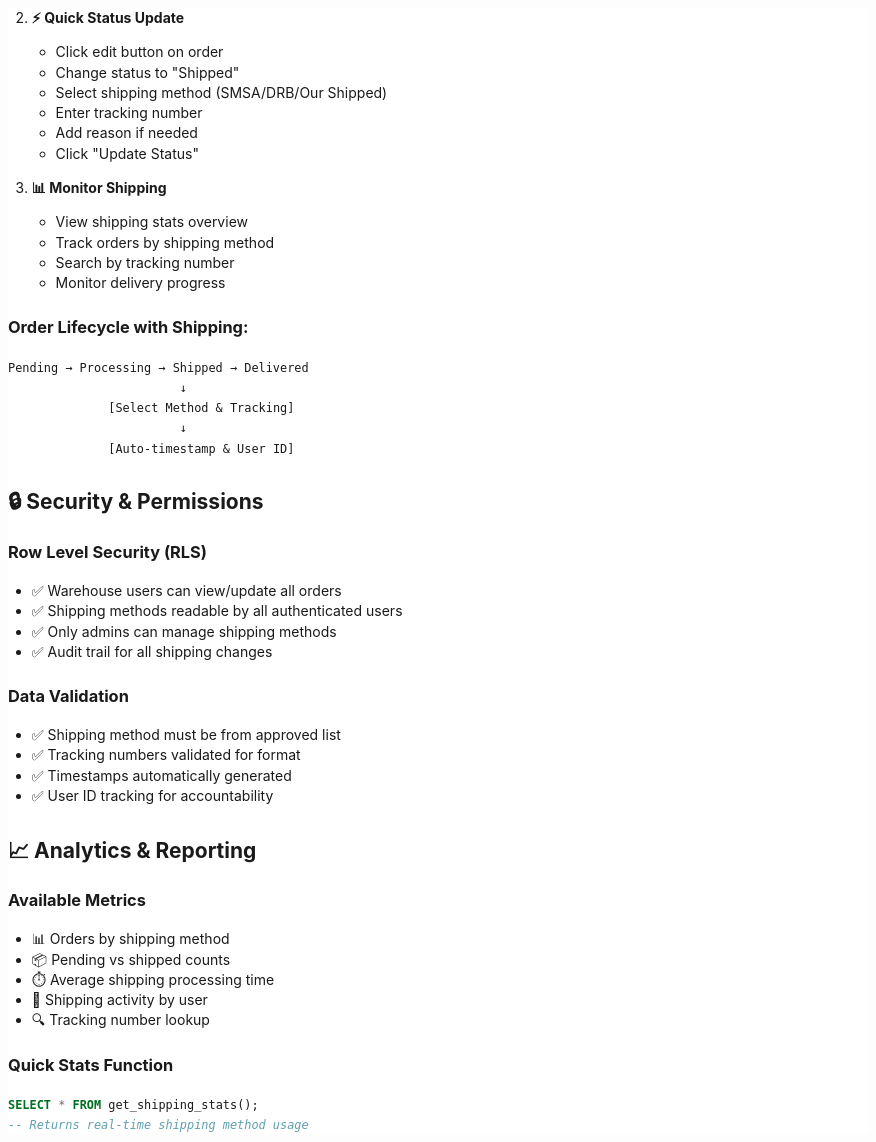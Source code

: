 2. **⚡ Quick Status Update**
   - Click edit button on order
   - Change status to "Shipped"
   - Select shipping method (SMSA/DRB/Our Shipped)
   - Enter tracking number
   - Add reason if needed
   - Click "Update Status"

3. **📊 Monitor Shipping**
   - View shipping stats overview
   - Track orders by shipping method
   - Search by tracking number
   - Monitor delivery progress

### **Order Lifecycle with Shipping:**
```
Pending → Processing → Shipped → Delivered
                        ↓
              [Select Method & Tracking]
                        ↓
              [Auto-timestamp & User ID]
```

## 🔒 **Security & Permissions**

### **Row Level Security (RLS)**
- ✅ Warehouse users can view/update all orders
- ✅ Shipping methods readable by all authenticated users
- ✅ Only admins can manage shipping methods
- ✅ Audit trail for all shipping changes

### **Data Validation**
- ✅ Shipping method must be from approved list
- ✅ Tracking numbers validated for format
- ✅ Timestamps automatically generated
- ✅ User ID tracking for accountability

## 📈 **Analytics & Reporting**

### **Available Metrics**
- 📊 Orders by shipping method
- 📦 Pending vs shipped counts
- ⏱️ Average shipping processing time
- 👤 Shipping activity by user
- 🔍 Tracking number lookup

### **Quick Stats Function**
```sql
SELECT * FROM get_shipping_stats();
-- Returns real-time shipping method usage
```
